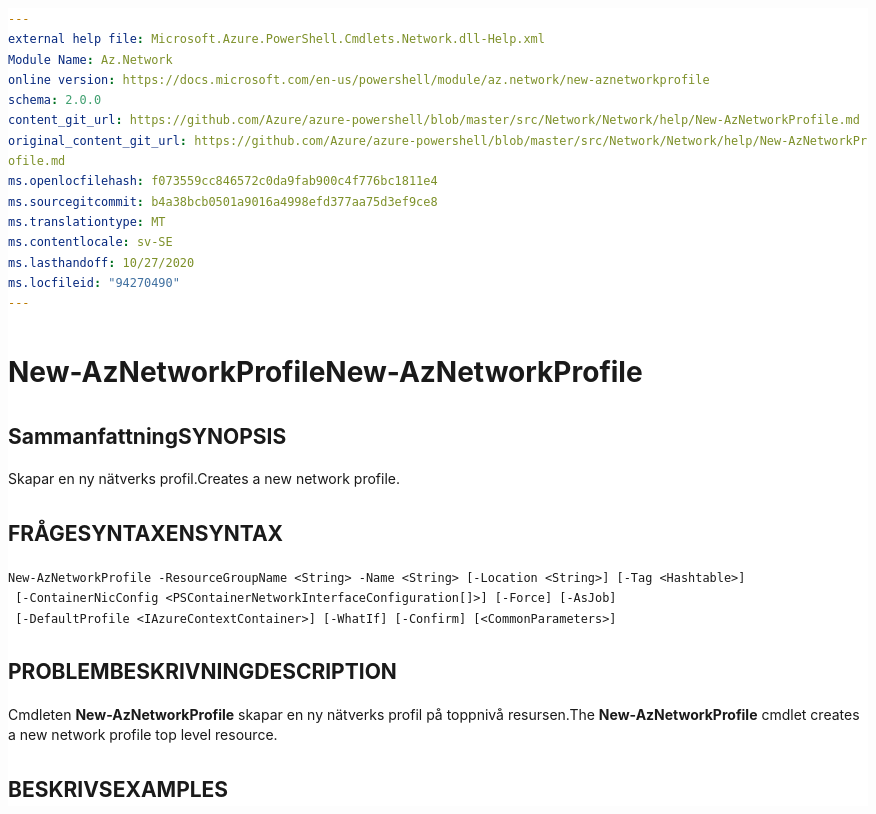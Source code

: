 ```yaml
---
external help file: Microsoft.Azure.PowerShell.Cmdlets.Network.dll-Help.xml
Module Name: Az.Network
online version: https://docs.microsoft.com/en-us/powershell/module/az.network/new-aznetworkprofile
schema: 2.0.0
content_git_url: https://github.com/Azure/azure-powershell/blob/master/src/Network/Network/help/New-AzNetworkProfile.md
original_content_git_url: https://github.com/Azure/azure-powershell/blob/master/src/Network/Network/help/New-AzNetworkProfile.md
ms.openlocfilehash: f073559cc846572c0da9fab900c4f776bc1811e4
ms.sourcegitcommit: b4a38bcb0501a9016a4998efd377aa75d3ef9ce8
ms.translationtype: MT
ms.contentlocale: sv-SE
ms.lasthandoff: 10/27/2020
ms.locfileid: "94270490"
---
```

# <span data-ttu-id="7caa6-101">New-AzNetworkProfile</span><span class="sxs-lookup"><span data-stu-id="7caa6-101">New-AzNetworkProfile</span></span>

## <span data-ttu-id="7caa6-102">Sammanfattning</span><span class="sxs-lookup"><span data-stu-id="7caa6-102">SYNOPSIS</span></span>
<span data-ttu-id="7caa6-103">Skapar en ny nätverks profil.</span><span class="sxs-lookup"><span data-stu-id="7caa6-103">Creates a new network profile.</span></span>

## <span data-ttu-id="7caa6-104">FRÅGESYNTAXEN</span><span class="sxs-lookup"><span data-stu-id="7caa6-104">SYNTAX</span></span>

```
New-AzNetworkProfile -ResourceGroupName <String> -Name <String> [-Location <String>] [-Tag <Hashtable>]
 [-ContainerNicConfig <PSContainerNetworkInterfaceConfiguration[]>] [-Force] [-AsJob]
 [-DefaultProfile <IAzureContextContainer>] [-WhatIf] [-Confirm] [<CommonParameters>]
```

## <span data-ttu-id="7caa6-105">PROBLEMBESKRIVNING</span><span class="sxs-lookup"><span data-stu-id="7caa6-105">DESCRIPTION</span></span>
<span data-ttu-id="7caa6-106">Cmdleten **New-AzNetworkProfile** skapar en ny nätverks profil på toppnivå resursen.</span><span class="sxs-lookup"><span data-stu-id="7caa6-106">The **New-AzNetworkProfile** cmdlet creates a new network profile top level resource.</span></span>

## <span data-ttu-id="7caa6-107">BESKRIVS</span><span class="sxs-lookup"><span data-stu-id="7caa6-107">EXAMPLES</span></span>
